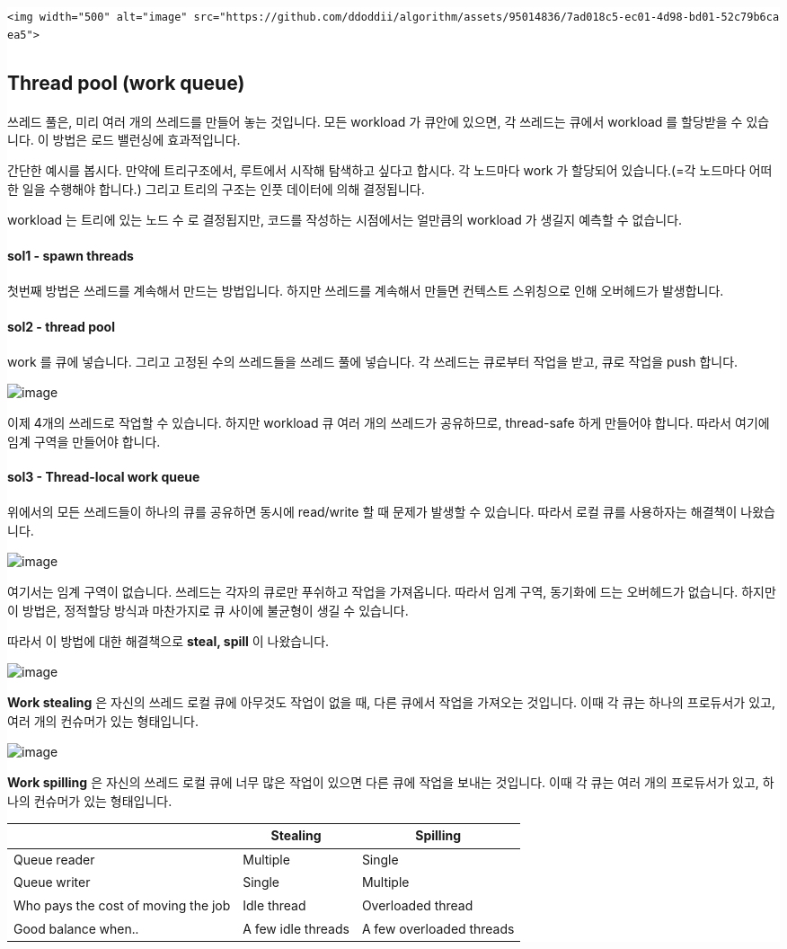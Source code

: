 
    <img width="500" alt="image" src="https://github.com/ddoddii/algorithm/assets/95014836/7ad018c5-ec01-4d98-bd01-52c79b6caea5">


## Thread pool (work queue)

쓰레드 풀은, 미리 여러 개의 쓰레드를 만들어 놓는 것입니다. 모든 workload 가 큐안에 있으면, 각 쓰레드는 큐에서 workload 를 할당받을 수 있습니다. 이 방법은 로드 밸런싱에 효과적입니다. 

간단한 예시를 봅시다. 만약에 트리구조에서, 루트에서 시작해 탐색하고 싶다고 합시다. 각 노드마다 work 가 할당되어 있습니다.(=각 노드마다 어떠한 일을 수행해야 합니다.) 그리고 트리의 구조는 인풋 데이터에 의해 결정됩니다. 

workload 는 트리에 있는 노드 수 로 결정됩지만, 코드를 작성하는 시점에서는 얼만큼의 workload 가 생길지 예측할 수 없습니다. 


#### sol1 - spawn threads

첫번째 방법은 쓰레드를 계속해서 만드는 방법입니다. 하지만 쓰레드를 계속해서 만들면 컨텍스트 스위칭으로 인해 오버헤드가 발생합니다. 

#### sol2 - thread pool

work 를 큐에 넣습니다. 그리고 고정된 수의 쓰레드들을 쓰레드 풀에 넣습니다. 각 쓰레드는 큐로부터 작업을 받고, 큐로 작업을 push 합니다.

<img width="611" alt="image" src="https://github.com/ddoddii/algorithm/assets/95014836/370de5bd-5a8a-4186-8513-a8be5312f93a">

이제 4개의 쓰레드로 작업할 수 있습니다. 하지만 workload 큐 여러 개의 쓰레드가 공유하므로, thread-safe 하게 만들어야 합니다. 따라서 여기에 임계 구역을 만들어야 합니다. 

#### sol3 - Thread-local work queue

위에서의 모든 쓰레드들이 하나의 큐를 공유하면 동시에 read/write 할 때 문제가 발생할 수 있습니다. 따라서 로컬 큐를 사용하자는 해결책이 나왔습니다. 

<img width="417" alt="image" src="https://github.com/ddoddii/algorithm/assets/95014836/c190cc8a-b945-4610-9cbd-686ed108d6e5">

여기서는 임계 구역이 없습니다. 쓰레드는 각자의 큐로만 푸쉬하고 작업을 가져옵니다. 따라서 임계 구역, 동기화에 드는 오버헤드가 없습니다. 하지만 이 방법은, 정적할당 방식과 마찬가지로 큐 사이에 불균형이 생길 수 있습니다.

따라서 이 방법에 대한 해결책으로 **steal, spill** 이 나왔습니다. 

<img width="416" alt="image" src="https://github.com/ddoddii/algorithm/assets/95014836/66916e27-a1bb-4a20-a4a6-f755934d4f9e">

**Work stealing** 은 자신의 쓰레드 로컬 큐에 아무것도 작업이 없을 때, 다른 큐에서 작업을 가져오는 것입니다. 이때 각 큐는 하나의 프로듀서가 있고, 여러 개의 컨슈머가 있는 형태입니다. 

<img width="412" alt="image" src="https://github.com/ddoddii/algorithm/assets/95014836/a04e5e75-77c4-446e-8f96-a4fafd59c425">


**Work spilling** 은 자신의 쓰레드 로컬 큐에 너무 많은 작업이 있으면 다른 큐에 작업을 보내는 것입니다. 이때 각 큐는 여러 개의 프로듀서가 있고, 하나의 컨슈머가 있는 형태입니다. 

|                                     | Stealing           | Spilling                 |
| ----------------------------------- | ------------------ | ------------------------ |
| Queue reader                        | Multiple           | Single                   |
| Queue writer                        | Single             | Multiple                 |
| Who pays the cost of moving the job | Idle thread        | Overloaded thread        |
| Good balance when..                 | A few idle threads | A few overloaded threads |
